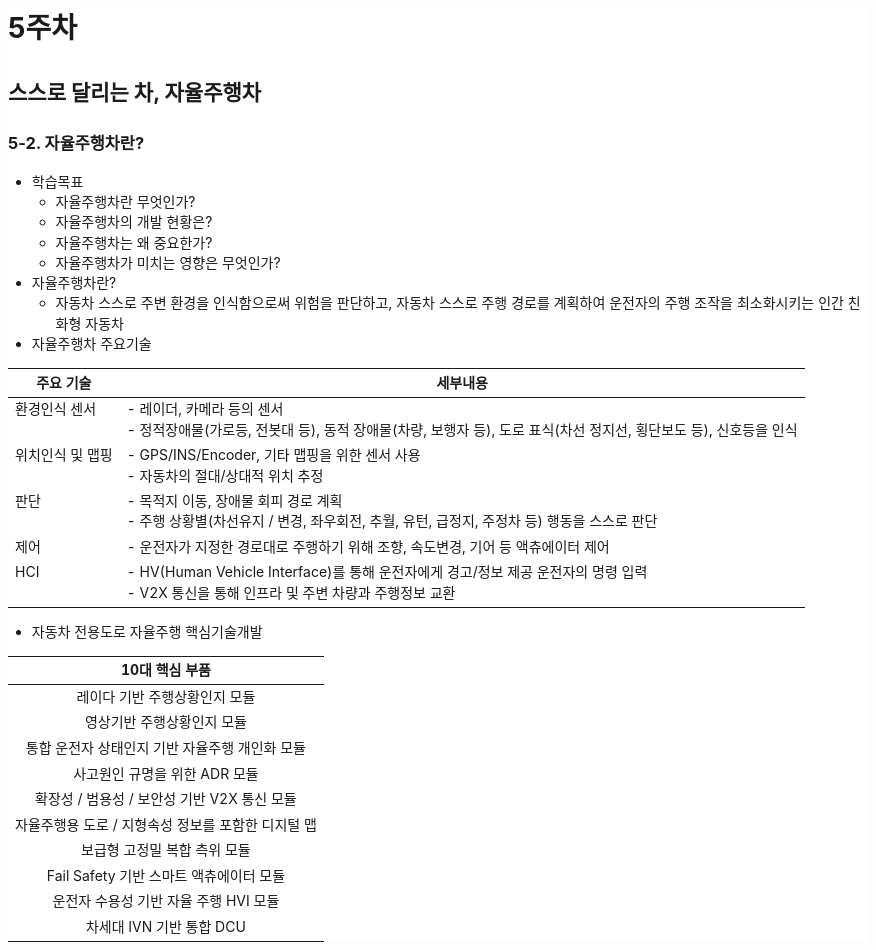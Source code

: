 # 5주차



## 스스로 달리는 차, 자율주행차



### 5-2. 자율주행차란?

- 학습목표
  - 자율주행차란 무엇인가?
  - 자율주행차의 개발 현황은?
  - 자율주행차는 왜 중요한가?
  - 자율주행차가 미치는 영향은 무엇인가?
- 자율주행차란?
  - 자동차 스스로 주변 환경을 인식함으로써 위험을 판단하고, 자동차 스스로 주행 경로를 계획하여 운전자의 주행 조작을 최소화시키는 인간 친화형 자동차
- 자율주행차 주요기술

| 주요 기술        | 세부내용                                                     |
| ---------------- | ------------------------------------------------------------ |
| 환경인식 센서    | - 레이더, 카메라 등의 센서<br>- 정적장애물(가로등, 전봇대 등), 동적 장애물(차량, 보행자 등), 도로 표식(차선 정지선, 횡단보도 등), 신호등을 인식 |
| 위치인식 및 맵핑 | - GPS/INS/Encoder, 기타 맵핑을 위한 센서 사용<br>- 자동차의 절대/상대적 위치 추정 |
| 판단             | - 목적지 이동, 장애물 회피 경로 계획<br>- 주행 상황별(차선유지 / 변경, 좌우회전, 추월, 유턴, 급정지, 주정차 등) 행동을 스스로 판단 |
| 제어             | - 운전자가 지정한 경로대로 주행하기 위해 조향, 속도변경, 기어 등 액츄에이터 제어 |
| HCI              | - HV(Human Vehicle Interface)를 통해 운전자에게 경고/정보 제공 운전자의 명령 입력<br>- V2X 통신을 통해 인프라 및 주변 차량과 주행정보 교환 |

- 자동차 전용도로 자율주행 핵심기술개발

|                   10대 핵심 부품                   |
| :------------------------------------------------: |
|           레이다 기반 주행상황인지 모듈            |
|             영상기반 주행상황인지 모듈             |
|   통합 운전자 상태인지 기반 자율주행 개인화 모듈   |
|           사고원인 규명을 위한 ADR 모듈            |
|    확장성 / 범용성 / 보안성 기반 V2X 통신 모듈     |
| 자율주행용 도로 / 지형속성 정보를 포함한 디지털 맵 |
|            보급형 고정밀 복합 측위 모듈            |
|      Fail Safety 기반 스마트 액츄에이터 모듈       |
|       운전자 수용성 기반 자율 주행 HVI 모듈        |
|              차세대 IVN 기반 통합 DCU              |
